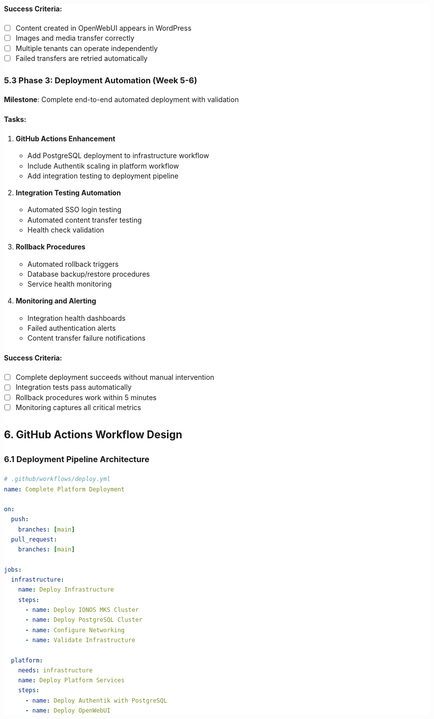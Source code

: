 #### Success Criteria:
- [ ] Content created in OpenWebUI appears in WordPress
- [ ] Images and media transfer correctly
- [ ] Multiple tenants can operate independently
- [ ] Failed transfers are retried automatically

### 5.3 Phase 3: Deployment Automation (Week 5-6)
**Milestone**: Complete end-to-end automated deployment with validation

#### Tasks:
1. **GitHub Actions Enhancement**
   - Add PostgreSQL deployment to infrastructure workflow
   - Include Authentik scaling in platform workflow
   - Add integration testing to deployment pipeline

2. **Integration Testing Automation**
   - Automated SSO login testing
   - Automated content transfer testing
   - Health check validation

3. **Rollback Procedures**
   - Automated rollback triggers
   - Database backup/restore procedures
   - Service health monitoring

4. **Monitoring and Alerting**
   - Integration health dashboards
   - Failed authentication alerts
   - Content transfer failure notifications

#### Success Criteria:
- [ ] Complete deployment succeeds without manual intervention
- [ ] Integration tests pass automatically
- [ ] Rollback procedures work within 5 minutes
- [ ] Monitoring captures all critical metrics

## 6. GitHub Actions Workflow Design

### 6.1 Deployment Pipeline Architecture
```yaml
# .github/workflows/deploy.yml
name: Complete Platform Deployment

on:
  push:
    branches: [main]
  pull_request:
    branches: [main]

jobs:
  infrastructure:
    name: Deploy Infrastructure
    steps:
      - name: Deploy IONOS MKS Cluster
      - name: Deploy PostgreSQL Cluster
      - name: Configure Networking
      - name: Validate Infrastructure

  platform:
    needs: infrastructure
    name: Deploy Platform Services
    steps:
      - name: Deploy Authentik with PostgreSQL
      - name: Deploy OpenWebUI
```